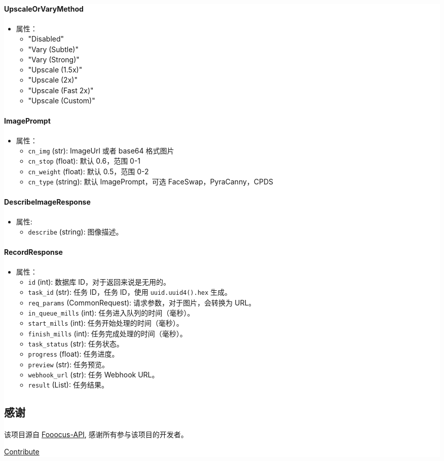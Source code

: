 #### UpscaleOrVaryMethod

- 属性：
  - "Disabled"
  - "Vary (Subtle)"
  - "Vary (Strong)"
  - "Upscale (1.5x)"
  - "Upscale (2x)"
  - "Upscale (Fast 2x)"
  - "Upscale (Custom)"

#### ImagePrompt

- 属性：
  - `cn_img` (str): ImageUrl 或者 base64 格式图片
  - `cn_stop` (float): 默认 0.6，范围 0-1
  - `cn_weight` (float): 默认 0.5，范围 0-2
  - `cn_type` (string): 默认 ImagePrompt，可选 FaceSwap，PyraCanny，CPDS

#### DescribeImageResponse

- 属性:
  - `describe` (string): 图像描述。

#### RecordResponse
- 属性：
  - `id` (int): 数据库 ID，对于返回来说是无用的。
  - `task_id` (str): 任务 ID，任务 ID，使用 `uuid.uuid4().hex` 生成。
  - `req_params` (CommonRequest): 请求参数，对于图片，会转换为 URL。
  - `in_queue_mills` (int): 任务进入队列的时间（毫秒）。
  - `start_mills` (int): 任务开始处理的时间（毫秒）。
  - `finish_mills` (int): 任务完成处理的时间（毫秒）。
  - `task_status` (str): 任务状态。
  - `progress` (float): 任务进度。
  - `preview` (str): 任务预览。
  - `webhook_url` (str): 任务 Webhook URL。
  - `result` (List): 任务结果。

## 感谢

该项目源自 [Fooocus-API](https://github.com/mrhan1993/Fooocus-API), 感谢所有参与该项目的开发者。

[Contribute](https://github.com/mrhan1993/Fooocus-API/graphs/contributors)
